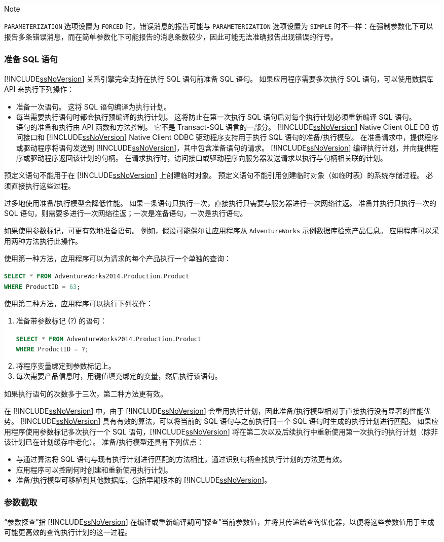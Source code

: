 > [!NOTE]
> `PARAMETERIZATION` 选项设置为 `FORCED` 时，错误消息的报告可能与 `PARAMETERIZATION` 选项设置为 `SIMPLE` 时不一样：在强制参数化下可以报告多条错误消息，而在简单参数化下可能报告的消息条数较少，因此可能无法准确报告出现错误的行号。

### <a name="preparing-sql-statements"></a>准备 SQL 语句

[!INCLUDE[ssNoVersion](../includes/ssnoversion-md.md)] 关系引擎完全支持在执行 SQL 语句前准备 SQL 语句。 如果应用程序需要多次执行 SQL 语句，可以使用数据库 API 来执行下列操作： 

* 准备一次语句。 这将 SQL 语句编译为执行计划。
* 每当需要执行语句时都会执行预编译的执行计划。 这将防止在第一次执行 SQL 语句后对每个执行计划必须重新编译 SQL 语句。   
  语句的准备和执行由 API 函数和方法控制。 它不是 Transact-SQL 语言的一部分。 [!INCLUDE[ssNoVersion](../includes/ssnoversion-md.md)] Native Client OLE DB 访问接口和 [!INCLUDE[ssNoVersion](../includes/ssnoversion-md.md)] Native Client ODBC 驱动程序支持用于执行 SQL 语句的准备/执行模型。 在准备请求中，提供程序或驱动程序将语句发送到 [!INCLUDE[ssNoVersion](../includes/ssnoversion-md.md)]，其中包含准备语句的请求。 [!INCLUDE[ssNoVersion](../includes/ssnoversion-md.md)] 编译执行计划，并向提供程序或驱动程序返回该计划的句柄。 在请求执行时，访问接口或驱动程序向服务器发送请求以执行与句柄相关联的计划。 

预定义语句不能用于在 [!INCLUDE[ssNoVersion](../includes/ssnoversion-md.md)] 上创建临时对象。 预定义语句不能引用创建临时对象（如临时表）的系统存储过程。 必须直接执行这些过程。

过多地使用准备/执行模型会降低性能。 如果一条语句只执行一次，直接执行只需要与服务器进行一次网络往返。 准备并执行只执行一次的 SQL 语句，则需要多进行一次网络往返；一次是准备语句，一次是执行语句。

如果使用参数标记，可更有效地准备语句。 例如，假设可能偶尔让应用程序从 `AdventureWorks` 示例数据库检索产品信息。 应用程序可以采用两种方法执行此操作。 

使用第一种方法，应用程序可以为请求的每个产品执行一个单独的查询：

```sql
SELECT * FROM AdventureWorks2014.Production.Product
WHERE ProductID = 63;
```

使用第二种方法，应用程序可以执行下列操作： 

1. 准备带参数标记 (?) 的语句：  
   ```sql
   SELECT * FROM AdventureWorks2014.Production.Product  
   WHERE ProductID = ?;
   ```
2. 将程序变量绑定到参数标记上。
3. 每次需要产品信息时，用键值填充绑定的变量，然后执行该语句。

如果执行语句的次数多于三次，第二种方法更有效。

在 [!INCLUDE[ssNoVersion](../includes/ssnoversion-md.md)] 中，由于 [!INCLUDE[ssNoVersion](../includes/ssnoversion-md.md)] 会重用执行计划，因此准备/执行模型相对于直接执行没有显著的性能优势。 [!INCLUDE[ssNoVersion](../includes/ssnoversion-md.md)] 具有有效的算法，可以将当前的 SQL 语句与之前执行同一个 SQL 语句时生成的执行计划进行匹配。 如果应用程序使用参数标记多次执行一个 SQL 语句，[!INCLUDE[ssNoVersion](../includes/ssnoversion-md.md)] 将在第二次以及后续执行中重新使用第一次执行的执行计划（除非该计划已在计划缓存中老化）。 准备/执行模型还具有下列优点： 

* 与通过算法将 SQL 语句与现有执行计划进行匹配的方法相比，通过识别句柄查找执行计划的方法更有效。
* 应用程序可以控制何时创建和重新使用执行计划。
* 准备/执行模型可移植到其他数据库，包括早期版本的 [!INCLUDE[ssNoVersion](../includes/ssnoversion-md.md)]。

 
### <a name="ParamSniffing"></a>参数截取
“参数探查”指 [!INCLUDE[ssNoVersion](../includes/ssnoversion-md.md)] 在编译或重新编译期间“探查”当前参数值，并将其传递给查询优化器，以便将这些参数值用于生成可能更高效的查询执行计划的这一过程。
